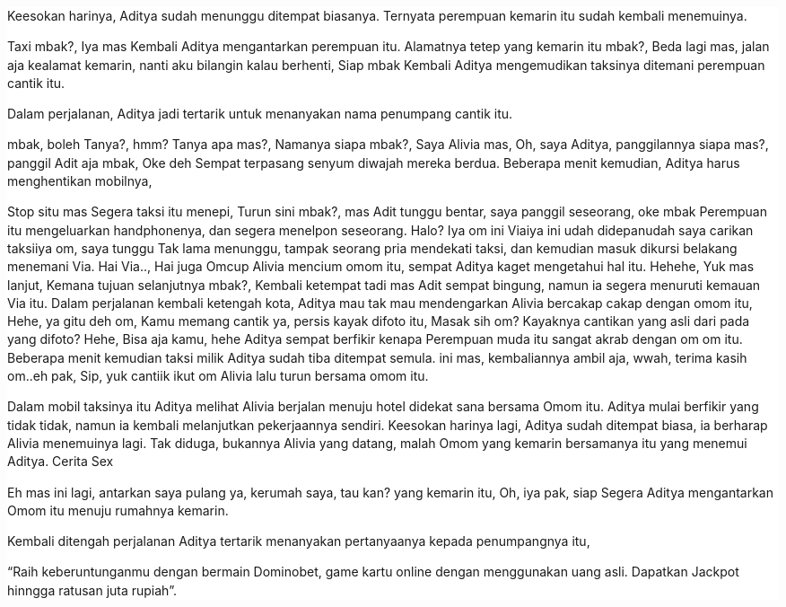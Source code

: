 Keesokan harinya, Aditya sudah menunggu ditempat biasanya. Ternyata perempuan kemarin itu sudah kembali menemuinya.

Taxi mbak?,
Iya mas Kembali Aditya mengantarkan perempuan itu.
Alamatnya tetep yang kemarin itu mbak?,
Beda lagi mas, jalan aja kealamat kemarin, nanti aku bilangin kalau berhenti,
Siap mbak Kembali Aditya mengemudikan taksinya ditemani perempuan cantik itu.

Dalam perjalanan, Aditya jadi tertarik untuk menanyakan nama penumpang cantik itu.

mbak, boleh Tanya?,
hmm? Tanya apa mas?,
Namanya siapa mbak?,
Saya Alivia mas,
Oh, saya Aditya,
panggilannya siapa mas?,
panggil Adit aja mbak,
Oke deh Sempat terpasang senyum diwajah mereka berdua.
Beberapa menit kemudian, Aditya harus menghentikan mobilnya,

Stop situ mas Segera taksi itu menepi,
Turun sini mbak?,
mas Adit tunggu bentar, saya panggil seseorang,
oke mbak Perempuan itu mengeluarkan handphonenya, dan segera menelpon seseorang.
Halo? Iya om ini Viaiya ini udah didepanudah saya carikan taksiiya om, saya tunggu Tak lama menunggu, tampak seorang pria mendekati taksi, dan kemudian masuk dikursi belakang menemani Via.
Hai Via..,
Hai juga Omcup Alivia mencium omom itu, sempat Aditya kaget mengetahui hal itu.
Hehehe, Yuk mas lanjut,
Kemana tujuan selanjutnya mbak?,
Kembali ketempat tadi mas Adit sempat bingung, namun ia segera menuruti kemauan Via itu. Dalam perjalanan kembali ketengah kota, Aditya mau tak mau mendengarkan Alivia bercakap cakap dengan omom itu,
Hehe, ya gitu deh om,
Kamu memang cantik ya, persis kayak difoto itu,
Masak sih om? Kayaknya cantikan yang asli dari pada yang difoto? Hehe,
Bisa aja kamu, hehe Aditya sempat berfikir kenapa Perempuan muda itu sangat akrab dengan om om itu. Beberapa menit kemudian taksi milik Aditya sudah tiba ditempat semula.
ini mas, kembaliannya ambil aja,
wwah, terima kasih om..eh pak,
Sip, yuk cantiik ikut om Alivia lalu turun bersama omom itu.

Dalam mobil taksinya itu Aditya melihat Alivia berjalan menuju hotel didekat sana bersama Omom itu. Aditya mulai berfikir yang tidak tidak, namun ia kembali melanjutkan pekerjaannya sendiri. Keesokan harinya lagi, Aditya sudah ditempat biasa, ia berharap Alivia menemuinya lagi. Tak diduga, bukannya Alivia yang datang, malah Omom yang kemarin bersamanya itu yang menemui Aditya. Cerita Sex

Eh mas ini lagi, antarkan saya pulang ya, kerumah saya, tau kan? yang kemarin itu,
Oh, iya pak, siap Segera Aditya mengantarkan Omom itu menuju rumahnya kemarin.

Kembali ditengah perjalanan Aditya tertarik menanyakan pertanyaanya kepada penumpangnya itu,

&#8220;Raih keberuntunganmu dengan bermain Dominobet, game kartu online dengan menggunakan uang asli. Dapatkan Jackpot hinngga ratusan juta rupiah&#8221;.

